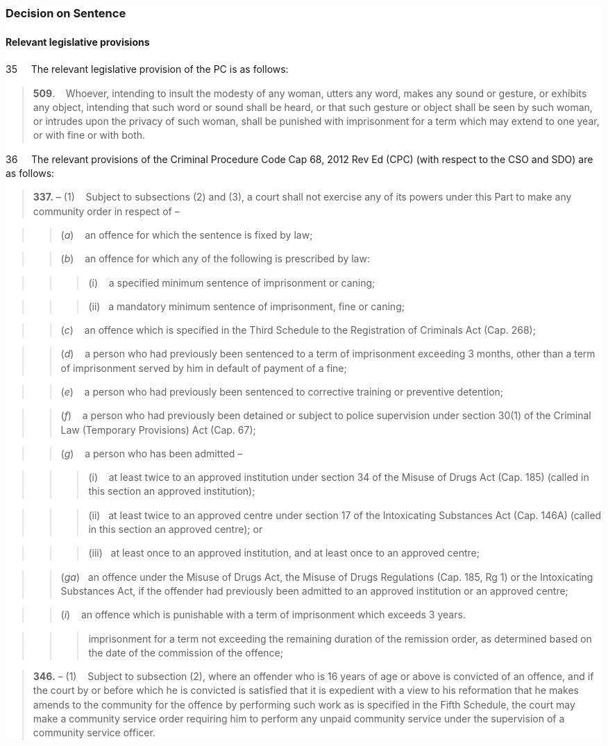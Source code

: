 ### Decision on Sentence

#### Relevant legislative provisions

35     The relevant legislative provision of the PC is as follows:

> **509**.    Whoever, intending to insult the modesty of any woman, utters any word, makes any sound or gesture, or exhibits any object, intending that such word or sound shall be heard, or that such gesture or object shall be seen by such woman, or intrudes upon the privacy of such woman, shall be punished with imprisonment for a term which may extend to one year, or with fine or with both.

36     The relevant provisions of the Criminal Procedure Code Cap 68, 2012 Rev Ed (CPC) (with respect to the CSO and SDO) are as follows:

> **337.** – (1)    Subject to subsections (2) and (3), a court shall not exercise any of its powers under this Part to make any community order in respect of –

>> (_a_)    an offence for which the sentence is fixed by law;

>> (_b_)    an offence for which any of the following is prescribed by law:

>>> (i)    a specified minimum sentence of imprisonment or caning;

>>> (ii)   a mandatory minimum sentence of imprisonment, fine or caning;

>> (_c_)    an offence which is specified in the Third Schedule to the Registration of Criminals Act (Cap. 268);

>> (_d_)    a person who had previously been sentenced to a term of imprisonment exceeding 3 months, other than a term of imprisonment served by him in default of payment of a fine;

>> (_e_)    a person who had previously been sentenced to corrective training or preventive detention;

>> (_f_)    a person who had previously been detained or subject to police supervision under section 30(1) of the Criminal Law (Temporary Provisions) Act (Cap. 67);

>> (_g_)    a person who has been admitted –

>>> (i)    at least twice to an approved institution under section 34 of the Misuse of Drugs Act (Cap. 185) (called in this section an approved institution);

>>> (ii)   at least twice to an approved centre under section 17 of the Intoxicating Substances Act (Cap. 146A) (called in this section an approved centre); or

>>> (iii)   at least once to an approved institution, and at least once to an approved centre;

>> (_ga_)   an offence under the Misuse of Drugs Act, the Misuse of Drugs Regulations (Cap. 185, Rg 1) or the Intoxicating Substances Act, if the offender had previously been admitted to an approved institution or an approved centre;

>> (_i_)    an offence which is punishable with a term of imprisonment which exceeds 3 years.

>>> imprisonment for a term not exceeding the remaining duration of the remission order, as determined based on the date of the commission of the offence;

> **346.** – (1)    Subject to subsection (2), where an offender who is 16 years of age or above is convicted of an offence, and if the court by or before which he is convicted is satisfied that it is expedient with a view to his reformation that he makes amends to the community for the offence by performing such work as is specified in the Fifth Schedule, the court may make a community service order requiring him to perform any unpaid community service under the supervision of a community service officer.
